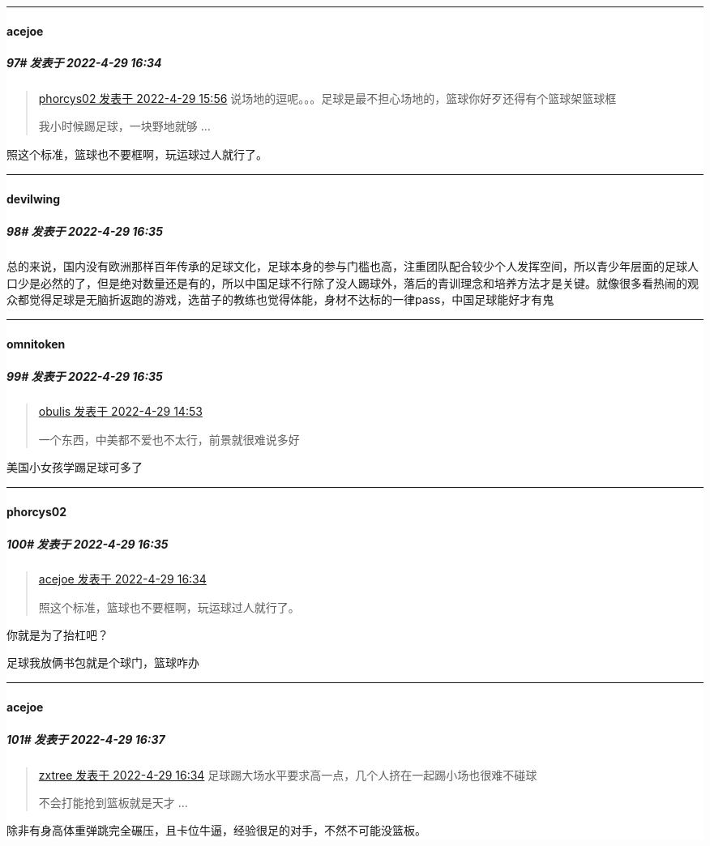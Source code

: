*****

####  acejoe  
##### 97#       发表于 2022-4-29 16:34

<blockquote><a href="httphttps://bbs.saraba1st.com/2b/forum.php?mod=redirect&amp;goto=findpost&amp;pid=55633960&amp;ptid=2067026" target="_blank">phorcys02 发表于 2022-4-29 15:56</a>
说场地的逗呢。。。足球是最不担心场地的，篮球你好歹还得有个篮球架篮球框

我小时候踢足球，一块野地就够 ...</blockquote>
照这个标准，篮球也不要框啊，玩运球过人就行了。

*****

####  devilwing  
##### 98#       发表于 2022-4-29 16:35

总的来说，国内没有欧洲那样百年传承的足球文化，足球本身的参与门槛也高，注重团队配合较少个人发挥空间，所以青少年层面的足球人口少是必然的了，但是绝对数量还是有的，所以中国足球不行除了没人踢球外，落后的青训理念和培养方法才是关键。就像很多看热闹的观众都觉得足球是无脑折返跑的游戏，选苗子的教练也觉得体能，身材不达标的一律pass，中国足球能好才有鬼

*****

####  omnitoken  
##### 99#       发表于 2022-4-29 16:35

<blockquote><a href="httphttps://bbs.saraba1st.com/2b/forum.php?mod=redirect&amp;goto=findpost&amp;pid=55633233&amp;ptid=2067026" target="_blank">obulis 发表于 2022-4-29 14:53</a>

一个东西，中美都不爱也不太行，前景就很难说多好</blockquote>
美国小女孩学踢足球可多了

*****

####  phorcys02  
##### 100#       发表于 2022-4-29 16:35

<blockquote><a href="httphttps://bbs.saraba1st.com/2b/forum.php?mod=redirect&amp;goto=findpost&amp;pid=55634418&amp;ptid=2067026" target="_blank">acejoe 发表于 2022-4-29 16:34</a>

照这个标准，篮球也不要框啊，玩运球过人就行了。</blockquote>
你就是为了抬杠吧？

足球我放俩书包就是个球门，篮球咋办

*****

####  acejoe  
##### 101#       发表于 2022-4-29 16:37

<blockquote><a href="httphttps://bbs.saraba1st.com/2b/forum.php?mod=redirect&amp;goto=findpost&amp;pid=55634417&amp;ptid=2067026" target="_blank">zxtree 发表于 2022-4-29 16:34</a>
足球踢大场水平要求高一点，几个人挤在一起踢小场也很难不碰球

不会打能抢到篮板就是天才 ...</blockquote>
除非有身高体重弹跳完全碾压，且卡位牛逼，经验很足的对手，不然不可能没篮板。
